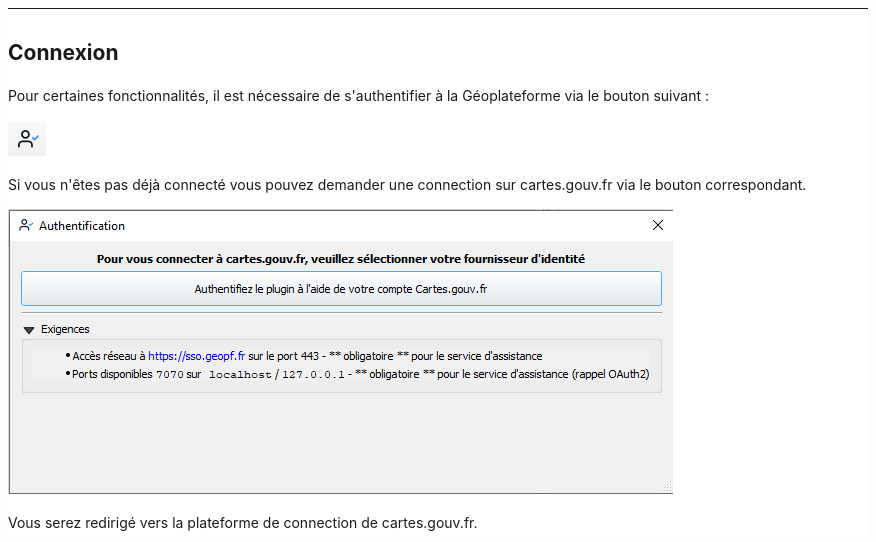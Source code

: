 ----

## Connexion

Pour certaines fonctionnalités, il est nécessaire de s'authentifier à la Géoplateforme via le bouton suivant :

![Bouton connexion](../static/images/connect_button.png "Bouton connexion")

Si vous n'êtes pas déjà connecté vous pouvez demander une connection sur cartes.gouv.fr via le bouton correspondant.

![Interface connection](../static/images/authentication_widget.png "Interface connection")

Vous serez redirigé vers la plateforme de connection de cartes.gouv.fr.

